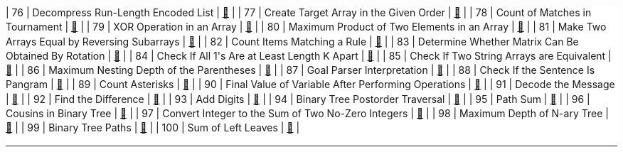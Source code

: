 | 76  | Decompress Run-Length Encoded List                   | [🔗](https://leetcode.com/problems/decompress-run-length-encoded-list/)                   |
| 77  | Create Target Array in the Given Order               | [🔗](https://leetcode.com/problems/create-target-array-in-the-given-order/)               |
| 78  | Count of Matches in Tournament                       | [🔗](https://leetcode.com/problems/count-of-matches-in-tournament/)                       |
| 79  | XOR Operation in an Array                            | [🔗](https://leetcode.com/problems/xor-operation-in-an-array/)                            |
| 80  | Maximum Product of Two Elements in an Array          | [🔗](https://leetcode.com/problems/maximum-product-of-two-elements-in-an-array/)          |
| 81  | Make Two Arrays Equal by Reversing Subarrays         | [🔗](https://leetcode.com/problems/make-two-arrays-equal-by-reversing-subarrays/)         |
| 82  | Count Items Matching a Rule                          | [🔗](https://leetcode.com/problems/count-items-matching-a-rule/)                          |
| 83  | Determine Whether Matrix Can Be Obtained By Rotation | [🔗](https://leetcode.com/problems/determine-whether-matrix-can-be-obtained-by-rotation/) |
| 84  | Check If All 1's Are at Least Length K Apart         | [🔗](https://leetcode.com/problems/check-if-all-1s-are-at-least-length-k-apart/)          |
| 85  | Check If Two String Arrays are Equivalent            | [🔗](https://leetcode.com/problems/check-if-two-string-arrays-are-equivalent/)            |
| 86  | Maximum Nesting Depth of the Parentheses             | [🔗](https://leetcode.com/problems/maximum-nesting-depth-of-the-parentheses/)             |
| 87  | Goal Parser Interpretation                           | [🔗](https://leetcode.com/problems/goal-parser-interpretation/)                           |
| 88  | Check If the Sentence Is Pangram                     | [🔗](https://leetcode.com/problems/check-if-the-sentence-is-pangram/)                     |
| 89  | Count Asterisks                                      | [🔗](https://leetcode.com/problems/count-asterisks/)                                      |
| 90  | Final Value of Variable After Performing Operations  | [🔗](https://leetcode.com/problems/final-value-of-variable-after-performing-operations/)  |
| 91  | Decode the Message                                   | [🔗](https://leetcode.com/problems/decode-the-message/)                                   |
| 92  | Find the Difference                                  | [🔗](https://leetcode.com/problems/find-the-difference/)                                  |
| 93  | Add Digits                                           | [🔗](https://leetcode.com/problems/add-digits/)                                           |
| 94  | Binary Tree Postorder Traversal                      | [🔗](https://leetcode.com/problems/binary-tree-postorder-traversal/)                      |
| 95  | Path Sum                                             | [🔗](https://leetcode.com/problems/path-sum/)                                             |
| 96  | Cousins in Binary Tree                               | [🔗](https://leetcode.com/problems/cousins-in-binary-tree/)                               |
| 97  | Convert Integer to the Sum of Two No-Zero Integers   | [🔗](https://leetcode.com/problems/convert-integer-to-the-sum-of-two-no-zero-integers/)   |
| 98  | Maximum Depth of N-ary Tree                          | [🔗](https://leetcode.com/problems/maximum-depth-of-n-ary-tree/)                          |
| 99  | Binary Tree Paths                                    | [🔗](https://leetcode.com/problems/binary-tree-paths/)                                    |
| 100 | Sum of Left Leaves                                   | [🔗](https://leetcode.com/problems/sum-of-left-leaves/)                                   |

---



